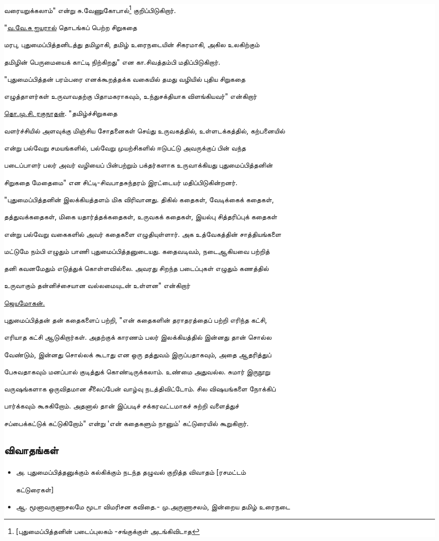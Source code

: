 வரையறுக்கலாம்\" என்று சு.வேணுகோபால்[^1] குறிப்பிடுகிறார்.



\"[வ.வே.சு ஐயரால்](வ.வே._சுப்ரமணிய_ஐயர் "wikilink") தொடங்கப் பெற்ற சிறுகதை

மரபு, புதுமைப்பித்தனிடத்து தமிழாகி, தமிழ் உரைநடையின் சிகரமாகி, அகில உலகிற்கும்

தமிழின் பெருமையைக் காட்டி நிற்கிறது\" என கா.சிவத்தம்பி மதிப்பிடுகிறார்.

\"புதுமைப்பித்தன் பரம்பரை எனக்கூறத்தக்க வகையில் தமது வழியில் புதிய சிறுகதை

எழுத்தாளர்கள் உருவாவதற்கு பிதாமகராகவும், உந்துசக்தியாக விளங்கியவர்\" என்கிறார்

[தொ.மு.சி. ரகுநாதன்](தொ.மு.சி._ரகுநாதன் "wikilink"). \"தமிழ்ச்சிறுகதை

வளர்ச்சியில் அளவுக்கு மிஞ்சிய சோதனைகள் செய்து உருவகத்தில், உள்ளடக்கத்தில், கற்பனையில்

என்று பல்வேறு சமயங்களில், பல்வேறு முயற்சிகளில் ஈடுபட்டு அவருக்குப் பின் வந்த

படைப்பாளர் பலர் அவர் வழியைப் பின்பற்றும் பக்தர்களாக உருவாக்கியது புதுமைப்பித்தனின்

சிறுகதை மேதைமை\" என சிட்டி-சிவபாதசுந்தரம் இரட்டையர் மதிப்பிடுகின்றனர்.



\"புதுமைப்பித்தனின் இலக்கியத்தளம் மிக விரிவானது. திகில் கதைகள், வேடிக்கைக் கதைகள்,

தத்துவக்கதைகள், மிகை யதார்த்தக்கதைகள், உருவகக் கதைகள், இயல்பு சித்தரிப்புக் கதைகள்

என்று பல்வேறு வகைகளில் அவர் கதைகளை எழுதியுள்ளார். அக உத்வேகத்தின் சாத்தியங்களை

மட்டுமே நம்பி எழுதும் பாணி புதுமைப்பித்தனுடையது. கதைவடிவம், நடைஆகியவை பற்றித்

தனி கவனமேதும் எடுத்துக் கொள்ளவில்லை. அவரது சிறந்த படைப்புகள் எழுதும் கணத்தில்

உருவாகும் தன்னிச்சையான வல்லமையுடன் உள்ளன\" என்கிறார்

[ஜெயமோகன்.](ஜெயமோகன் "wikilink")



புதுமைப்பித்தன் தன் கதைகளைப் பற்றி, \"என் கதைகளின் தராதரத்தைப் பற்றி எரிந்த கட்சி,

எரியாத கட்சி ஆடுகிறார்கள். அதற்குக் காரணம் பலர் இலக்கியத்தில் இன்னது தான் சொல்ல

வேண்டும், இன்னது சொல்லக் கூடாது என ஒரு தத்துவம் இருப்பதாகவும், அதை ஆதரித்துப்

பேசுவதாகவும் மனப்பால் குடித்துக் கொண்டிருக்கலாம். உண்மை அதுவல்ல. சுமார் இருநூறு

வருஷங்களாக ஒருவிதமான சீலைப்பேன் வாழ்வு நடத்திவிட்டோம். சில விஷயங்களை நோக்கிப்

பார்க்கவும் கூசுகிறோம். அதனால் தான் இப்படிச் சக்கரவட்டமாகச் சுற்றி வளைத்துச்

சப்பைக்கட்டுக் கட்டுகிறோம்\" என்று \'என் கதைகளும் நானும்' கட்டுரையில் கூறுகிறார்.



## விவாதங்கள்



-   அ. புதுமைப்பித்தனுக்கும் கல்கிக்கும் நடந்த தழுவல் குறித்த விவாதம் \[ரசமட்டம்

    கட்டுரைகள்\]

-   ஆ. மூனாவருணாசலமே மூடா விமரிசன கவிதை.- மு.அருணாசலம், இன்றைய தமிழ் உரைநடை


[^1]: [புதுமைப்பித்தனின் படைப்புலகம் -சங்குக்குள் அடங்கிவிடாத